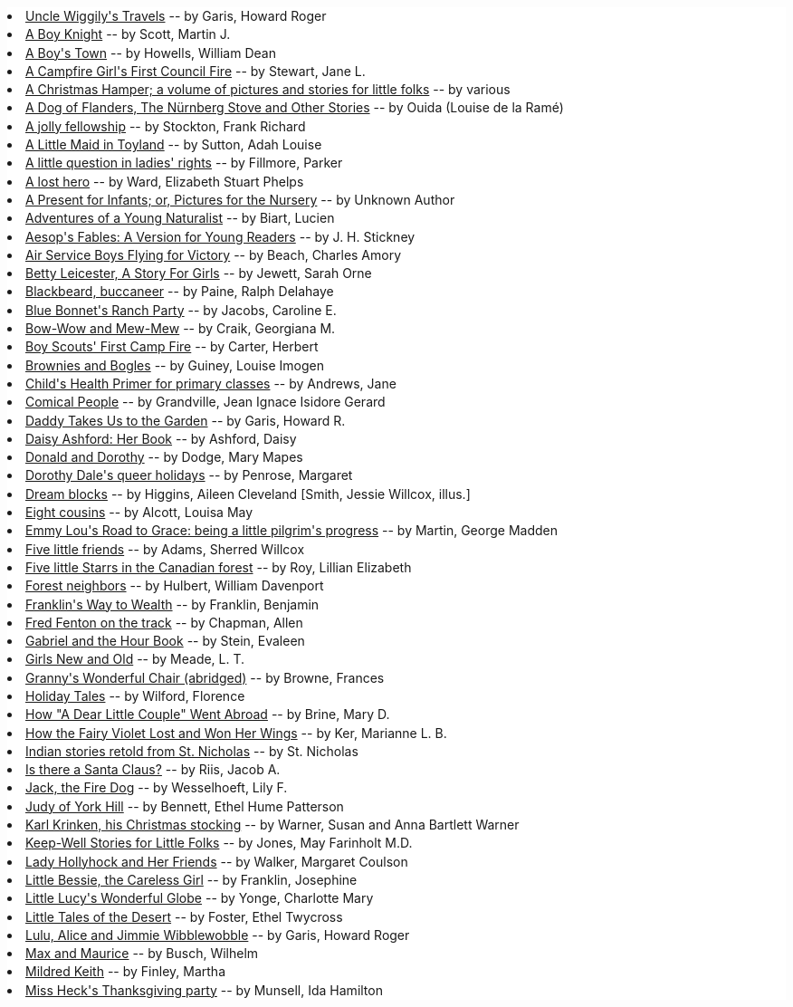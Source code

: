 <li><a href="/ebooks/15282">Uncle Wiggily's Travels</a> -- by Garis, Howard Roger</li>
<li><a href="/ebooks/32365">A Boy Knight</a> -- by Scott, Martin J.</li>
<li><a href="/ebooks/28727">A Boy's Town</a> -- by Howells, William Dean</li>
<li><a href="/ebooks/20713">A Campfire Girl's First Council Fire</a> -- by Stewart, Jane L.</li>
<li><a href="/ebooks/53299">A Christmas Hamper; a volume of pictures and stories for little folks</a> -- by various</li>
<li><a href="/ebooks/50032">A Dog of Flanders, The Nürnberg Stove and Other Stories</a> -- by Ouida (Louise de la Ramé)</li>
<li><a href="/ebooks/20651">A jolly fellowship</a> -- by Stockton, Frank Richard</li>
<li><a href="/ebooks/52047">A Little Maid in Toyland</a> -- by Sutton, Adah Louise</li>
<li><a href="/ebooks/31451">A little question in ladies' rights</a> -- by Fillmore, Parker</li>
<li><a href="/ebooks/28059">A lost hero</a> -- by Ward, Elizabeth Stuart Phelps</li>
<li><a href="/ebooks/43645">A Present for Infants; or, Pictures for the Nursery</a> -- by Unknown Author</li>
<li><a href="/ebooks/26009">Adventures of a Young Naturalist</a> -- by Biart, Lucien</li>
<li><a href="/ebooks/49010">Aesop's Fables: A Version for Young Readers</a> -- by J. H. Stickney</li>
<li><a href="/ebooks/25997">Air Service Boys Flying for Victory</a> -- by Beach, Charles Amory</li>
<li><a href="/ebooks/27923">Betty Leicester, A Story For Girls</a> -- by Jewett, Sarah Orne</li>
<li><a href="/ebooks/25472">Blackbeard, buccaneer</a> -- by Paine, Ralph Delahaye</li>
<li><a href="/ebooks/21960">Blue Bonnet's Ranch Party</a> -- by Jacobs, Caroline E.</li>
<li><a href="/ebooks/44914">Bow-Wow and Mew-Mew</a> -- by Craik, Georgiana M.</li>
<li><a href="/ebooks/20434">Boy Scouts' First Camp Fire</a> -- by Carter, Herbert</li>
<li><a href="/ebooks/39782">Brownies and Bogles</a> -- by Guiney, Louise Imogen</li>
<li><a href="/ebooks/25646">Child's Health Primer for primary classes</a> -- by Andrews, Jane</li>
<li><a href="/ebooks/23352">Comical People</a> -- by Grandville, Jean Ignace Isidore Gerard</li>
<li><a href="/ebooks/14859">Daddy Takes Us to the Garden</a> -- by Garis, Howard R.</li>
<li><a href="/ebooks/25658">Daisy Ashford: Her Book</a> -- by Ashford, Daisy</li>
<li><a href="/ebooks/28856">Donald and Dorothy</a> -- by Dodge, Mary Mapes</li>
<li><a href="/ebooks/15653">Dorothy Dale's queer holidays</a> -- by Penrose, Margaret</li>
<li><a href="/ebooks/41945">Dream blocks</a> -- by Higgins, Aileen Cleveland [Smith, Jessie Willcox, illus.]</li>
<li><a href="/ebooks/38567">Eight cousins</a> -- by Alcott, Louisa May</li>
<li><a href="/ebooks/38553">Emmy Lou's Road to Grace: being a little pilgrim's progress</a> -- by Martin, George Madden</li>
<li><a href="/ebooks/25497">Five little friends</a> -- by Adams, Sherred Willcox</li>
<li><a href="/ebooks/31786">Five little Starrs in the Canadian forest</a> -- by Roy, Lillian Elizabeth</li>
<li><a href="/ebooks/27933">Forest neighbors</a> -- by Hulbert, William Davenport</li>
<li><a href="/ebooks/43855">Franklin's Way to Wealth</a> -- by Franklin, Benjamin</li>
<li><a href="/ebooks/23763">Fred Fenton on the track</a> -- by Chapman, Allen</li>
<li><a href="/ebooks/27916">Gabriel and the Hour Book</a> -- by Stein, Evaleen</li>
<li><a href="/ebooks/45659">Girls New and Old</a> -- by Meade, L. T.</li>
<li><a href="/ebooks/26018">Granny's Wonderful Chair (abridged)</a> -- by Browne, Frances</li>
<li><a href="/ebooks/25647">Holiday Tales</a> -- by Wilford, Florence</li>
<li><a href="/ebooks/39806">How "A Dear Little Couple" Went Abroad</a> -- by Brine, Mary D.</li>
<li><a href="/ebooks/25453">How the Fairy Violet Lost and Won Her Wings</a> -- by Ker, Marianne L. B.</li>
<li><a href="/ebooks/35021">Indian stories retold from St. Nicholas</a> -- by St. Nicholas</li>
<li><a href="/ebooks/31996">Is there a Santa Claus?</a> -- by Riis, Jacob A.</li>
<li><a href="/ebooks/48861">Jack, the Fire Dog</a> -- by Wesselhoeft, Lily F.</li>
<li><a href="/ebooks/24241">Judy of York Hill</a> -- by Bennett, Ethel Hume Patterson</li>
<li><a href="/ebooks/48325">Karl Krinken, his Christmas stocking</a> -- by Warner, Susan and Anna Bartlett Warner</li>
<li><a href="/ebooks/32521">Keep-Well Stories for Little Folks</a> -- by Jones, May Farinholt M.D.</li>
<li><a href="/ebooks/49616">Lady Hollyhock and Her Friends</a> -- by Walker, Margaret Coulson</li>
<li><a href="/ebooks/43807">Little Bessie, the Careless Girl</a> -- by Franklin, Josephine</li>
<li><a href="/ebooks/26487">Little Lucy's Wonderful Globe</a> -- by Yonge, Charlotte Mary</li>
<li><a href="/ebooks/30686">Little Tales of the Desert</a> -- by Foster, Ethel Twycross</li>
<li><a href="/ebooks/15280">Lulu, Alice and Jimmie Wibblewobble</a> -- by Garis, Howard Roger</li>
<li><a href="/ebooks/28847">Max and Maurice</a> -- by Busch, Wilhelm</li>
<li><a href="/ebooks/42870">Mildred Keith</a> -- by Finley, Martha</li>
<li><a href="/ebooks/44319">Miss Heck's Thanksgiving party</a> -- by Munsell, Ida Hamilton</li>